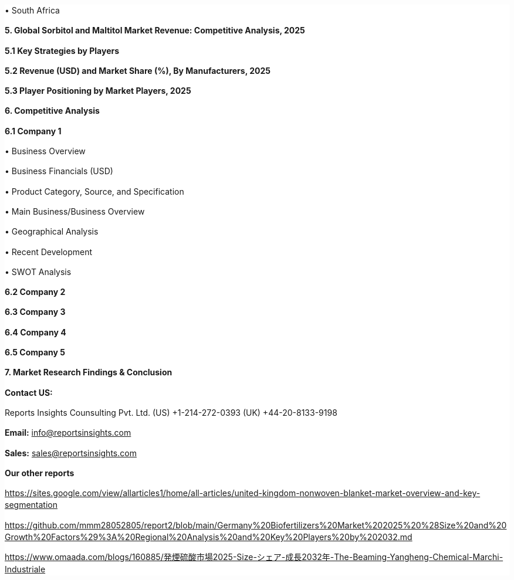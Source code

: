 • South Africa

<strong>5. Global Sorbitol and Maltitol Market Revenue: Competitive Analysis, 2025</strong>

<strong>5.1 Key Strategies by Players</strong>

<strong>5.2 Revenue (USD) and Market Share (%), By Manufacturers, 2025</strong>

<strong>5.3 Player Positioning by Market Players, 2025</strong>

<strong>6. Competitive Analysis</strong>

<strong>6.1 Company 1</strong>

• Business Overview

• Business Financials (USD)

• Product Category, Source, and Specification

• Main Business/Business Overview

• Geographical Analysis

• Recent Development

• SWOT Analysis

<strong>6.2 Company 2</strong>

<strong>6.3 Company 3</strong>

<strong>6.4 Company 4</strong>

<strong>6.5 Company 5</strong>

<strong>7. Market Research Findings &amp; Conclusion</strong>

<strong>Contact US:</strong>

Reports Insights Counsulting Pvt. Ltd.
(US) +1-214-272-0393
(UK) +44-20-8133-9198
<p class=""""><b>Email:</b> <a href=mailto:info@reportsinsights.com>info@reportsinsights.com</a></p>
<p class=""""><b>Sales:</b> <a href=mailto:sales@reportsinsights.com>sales@reportsinsights.com</a></p>

<strong>Our other reports</strong>

<a href=https://sites.google.com/view/allarticles1/home/all-articles/united-kingdom-nonwoven-blanket-market-overview-and-key-segmentation>https://sites.google.com/view/allarticles1/home/all-articles/united-kingdom-nonwoven-blanket-market-overview-and-key-segmentation</a>

<a href=https://github.com/mmm28052805/report2/blob/main/Germany%20Biofertilizers%20Market%202025%20%28Size%20and%20Growth%20Factors%29%3A%20Regional%20Analysis%20and%20Key%20Players%20by%202032.md>https://github.com/mmm28052805/report2/blob/main/Germany%20Biofertilizers%20Market%202025%20%28Size%20and%20Growth%20Factors%29%3A%20Regional%20Analysis%20and%20Key%20Players%20by%202032.md</a>

<a href=https://www.omaada.com/blogs/160885/発煙硫酸市場2025-Size-シェア-成長2032年-The-Beaming-Yangheng-Chemical-Marchi-Industriale>https://www.omaada.com/blogs/160885/発煙硫酸市場2025-Size-シェア-成長2032年-The-Beaming-Yangheng-Chemical-Marchi-Industriale</a>
